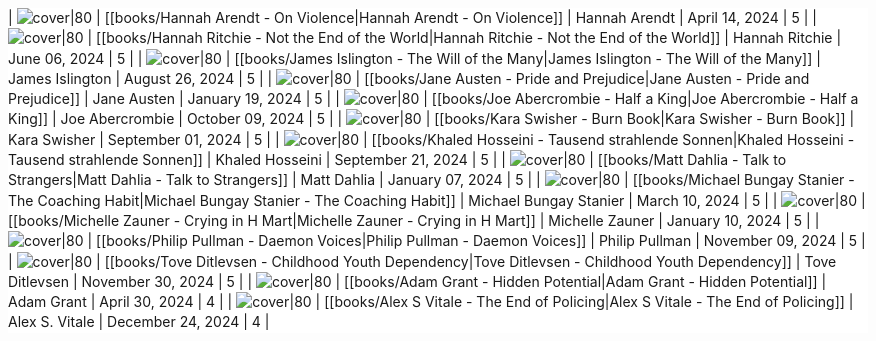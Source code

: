 | ![cover\|80](http://books.google.com/books/content?id=FJ-REAAAQBAJ&printsec=frontcover&img=1&zoom=1&edge=curl&source=gbs_api) | [[books/Hannah Arendt - On Violence\|Hannah Arendt - On Violence]]                                                                                                                                                   | Hannah Arendt                         | April 14, 2024     | 5      |
| ![cover\|80](http://books.google.com/books/content?id=xua8EAAAQBAJ&printsec=frontcover&img=1&zoom=1&edge=curl&source=gbs_api) | [[books/Hannah Ritchie - Not the End of the World\|Hannah Ritchie - Not the End of the World]]                                                                                                                       | Hannah Ritchie                        | June 06, 2024      | 5      |
| ![cover\|80](http://books.google.com/books/content?id=53u7EAAAQBAJ&printsec=frontcover&img=1&zoom=1&edge=curl&source=gbs_api) | [[books/James Islington - The Will of the Many\|James Islington - The Will of the Many]]                                                                                                                             | James Islington                       | August 26, 2024    | 5      |
| ![cover\|80](http://books.google.com/books/content?id=s1gVAAAAYAAJ&printsec=frontcover&img=1&zoom=1&edge=curl&source=gbs_api) | [[books/Jane Austen - Pride and Prejudice\|Jane Austen - Pride and Prejudice]]                                                                                                                                       | Jane Austen                           | January 19, 2024   | 5      |
| ![cover\|80](http://books.google.com/books/content?id=Z12VAgAAQBAJ&printsec=frontcover&img=1&zoom=1&edge=curl&source=gbs_api) | [[books/Joe Abercrombie - Half a King\|Joe Abercrombie - Half a King]]                                                                                                                                               | Joe Abercrombie                       | October 09, 2024   | 5      |
| ![cover\|80](http://books.google.com/books/content?id=9NbnEAAAQBAJ&printsec=frontcover&img=1&zoom=1&edge=curl&source=gbs_api) | [[books/Kara Swisher - Burn Book\|Kara Swisher - Burn Book]]                                                                                                                                                         | Kara Swisher                          | September 01, 2024 | 5      |
| ![cover\|80](http://books.google.com/books/content?id=IOKcAgAAQBAJ&printsec=frontcover&img=1&zoom=1&edge=curl&source=gbs_api) | [[books/Khaled Hosseini - Tausend strahlende Sonnen\|Khaled Hosseini - Tausend strahlende Sonnen]]                                                                                                                   | Khaled Hosseini                       | September 21, 2024 | 5      |
| ![cover\|80](https://tse2.mm.bing.net/th/id/OIP.5lbub_pMgfJv-aGeDNB_HQHaLc?pid=Api)                                           | [[books/Matt Dahlia - Talk to Strangers\|Matt Dahlia - Talk to Strangers]]                                                                                                                                           | Matt Dahlia                           | January 07, 2024   | 5      |
| ![cover\|80](http://books.google.com/books/content?id=EGFPDAAAQBAJ&printsec=frontcover&img=1&zoom=1&edge=curl&source=gbs_api) | [[books/Michael Bungay Stanier - The Coaching Habit\|Michael Bungay Stanier - The Coaching Habit]]                                                                                                                   | Michael Bungay Stanier                | March 10, 2024     | 5      |
| ![cover\|80](http://books.google.com/books/content?id=kRjzDwAAQBAJ&printsec=frontcover&img=1&zoom=1&edge=curl&source=gbs_api) | [[books/Michelle Zauner - Crying in H Mart\|Michelle Zauner - Crying in H Mart]]                                                                                                                                     | Michelle Zauner                       | January 10, 2024   | 5      |
| ![cover\|80](http://books.google.com/books/content?id=JIJDDwAAQBAJ&printsec=frontcover&img=1&zoom=1&edge=curl&source=gbs_api) | [[books/Philip Pullman - Daemon Voices\|Philip Pullman - Daemon Voices]]                                                                                                                                             | Philip Pullman                        | November 09, 2024  | 5      |
| ![cover\|80](http://books.google.com/books/content?id=OQzQDwAAQBAJ&printsec=frontcover&img=1&zoom=1&edge=curl&source=gbs_api) | [[books/Tove Ditlevsen - Childhood Youth Dependency\|Tove Ditlevsen - Childhood Youth Dependency]]                                                                                                                   | Tove Ditlevsen                        | November 30, 2024  | 5      |
| ![cover\|80](http://books.google.com/books/content?id=dUelEAAAQBAJ&printsec=frontcover&img=1&zoom=1&edge=curl&source=gbs_api) | [[books/Adam Grant - Hidden Potential\|Adam Grant - Hidden Potential]]                                                                                                                                               | Adam Grant                            | April 30, 2024     | 4      |
| ![cover\|80](http://books.google.com/books/content?id=ym6-EAAAQBAJ&printsec=frontcover&img=1&zoom=1&edge=curl&source=gbs_api) | [[books/Alex S Vitale - The End of Policing\|Alex S Vitale - The End of Policing]]                                                                                                                                   | Alex S. Vitale                        | December 24, 2024  | 4      |